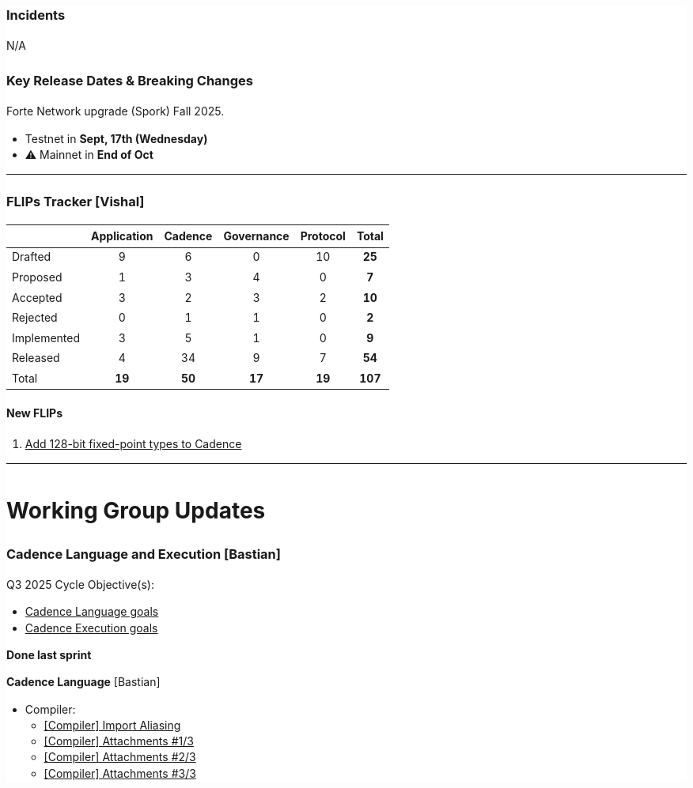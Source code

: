 ### Incidents

N/A

### Key Release Dates & Breaking Changes


Forte Network upgrade (Spork) Fall 2025.
- Testnet in **Sept, 17th (Wednesday)**
- ⚠️ Mainnet in **End of Oct**

---

### FLIPs Tracker \[Vishal]

|                         | Application | Cadence | Governance | Protocol |  Total  |
|:------------------------|:-----------:|:-------:|:----------:|:--------:|:-------:|
| Drafted     |      9      |    6    |     0      |    10    | **25**  |
| Proposed    |      1      |    3    |     4      |    0     |  **7**  |
| Accepted    |      3      |    2    |     3      |    2     | **10**  |
| Rejected    |      0      |    1    |     1      |    0     |  **2**  |
| Implemented |      3      |    5    |     1      |    0     |  **9**  |
| Released    |      4      |   34    |     9      |    7     | **54**  |
| Total       |   **19**    | **50**  |   **17**   |  **19**  | **107** |

#### New FLIPs
1. [Add 128-bit fixed-point types to Cadence](https://github.com/onflow/flips/issues/341)

---


# Working Group Updates

### **Cadence Language and Execution** \[Bastian]

Q3 2025 Cycle Objective(s):

- [Cadence Language goals](https://github.com/onflow/cadence/issues/4057)
- [Cadence Execution goals](https://github.com/onflow/flow-go/issues/7569)

**Done last sprint**

**Cadence Language** \[Bastian]

- Compiler:
  - [[Compiler] Import Aliasing](https://github.com/onflow/cadence/pull/4125)
  - [[Compiler] Attachments #1/3](https://github.com/onflow/cadence/pull/4052)
  - [[Compiler] Attachments #2/3](https://github.com/onflow/cadence/pull/4087)
  - [[Compiler] Attachments #3/3](https://github.com/onflow/cadence/pull/4111)
